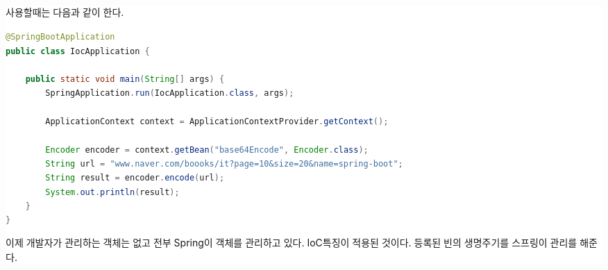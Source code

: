 사용할때는 다음과 같이 한다.

~~~java
@SpringBootApplication
public class IocApplication {

    public static void main(String[] args) {
        SpringApplication.run(IocApplication.class, args);

        ApplicationContext context = ApplicationContextProvider.getContext();

        Encoder encoder = context.getBean("base64Encode", Encoder.class);
        String url = "www.naver.com/boooks/it?page=10&size=20&name=spring-boot";
        String result = encoder.encode(url);
        System.out.println(result);
    }
}
~~~

이제 개발자가 관리하는 객체는 없고 전부 Spring이 객체를 관리하고 있다. IoC특징이 적용된 것이다. 등록된
빈의 생명주기를 스프링이 관리를 해준다.
